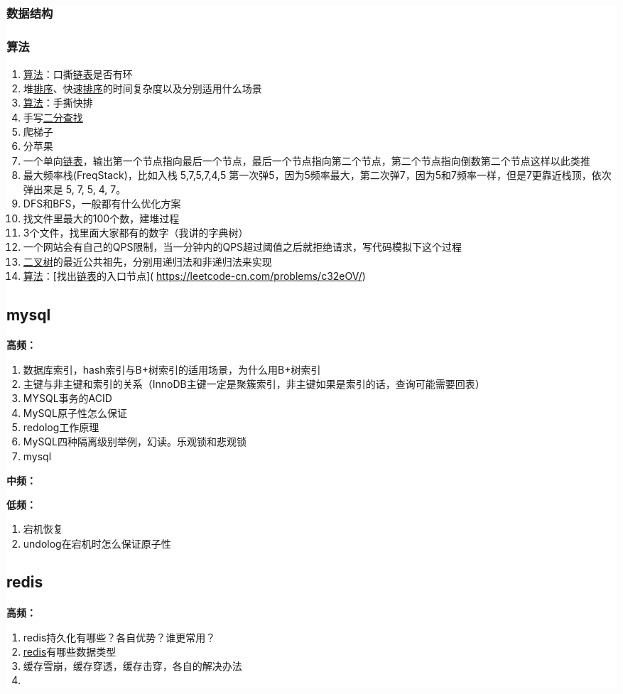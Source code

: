 

### 数据结构



### 算法

1. [算法](https://www.nowcoder.com/jump/super-jump/word?word=算法)：口撕[链表](https://www.nowcoder.com/jump/super-jump/word?word=链表)是否有环
2. 堆[排序](https://www.nowcoder.com/jump/super-jump/word?word=排序)、快速[排序](https://www.nowcoder.com/jump/super-jump/word?word=排序)的时间复杂度以及分别适用什么场景
3. [算法](https://www.nowcoder.com/jump/super-jump/word?word=算法)：手撕快排
3. 手写[二分查找]() 
3. 爬梯子
3. 分苹果
3. 一个单向[链表](https://www.nowcoder.com/jump/super-jump/word?word=链表)，输出第一个节点指向最后一个节点，最后一个节点指向第二个节点，第二个节点指向倒数第二个节点这样以此类推
3. 最大频率栈(FreqStack)，比如入栈 5,7,5,7,4,5 第一次弹5，因为5频率最大，第二次弹7，因为5和7频率一样，但是7更靠近栈顶，依次弹出来是 5, 7, 5, 4, 7。
3. DFS和BFS，一般都有什么优化方案
3. 找文件里最大的100个数，建堆过程
3. 3个文件，找里面大家都有的数字（我讲的字典树）
3. 一个网站会有自己的QPS限制，当一分钟内的QPS超过阈值之后就拒绝请求，写代码模拟下这个过程
3. [二叉树](https://www.nowcoder.com/jump/super-jump/word?word=二叉树)的最近公共祖先，分别用递归法和非递归法来实现
3. [算法](https://www.nowcoder.com/jump/super-jump/word?word=算法)：[找出[链表](https://www.nowcoder.com/jump/super-jump/word?word=链表)的入口节点]( https://leetcode-cn.com/problems/c32eOV/)

## mysql

**高频：**

1. 数据库索引，hash索引与B+树索引的适用场景，为什么用B+树索引
2. 主键与非主键和索引的关系（InnoDB主键一定是聚簇索引，非主键如果是索引的话，查询可能需要回表）
3. MYSQL事务的ACID
4. MySQL原子性怎么保证
5. redolog工作原理
6. MySQL四种隔离级别举例，幻读。乐观锁和悲观锁
7. mysql



**中频：**



**低频：**

1. 宕机恢复
2. undolog在宕机时怎么保证原子性



## redis

**高频：**

1. redis持久化有哪些？各自优势？谁更常用？
2. [redis](https://www.nowcoder.com/jump/super-jump/word?word=redis)有哪些数据类型
3. 缓存雪崩，缓存穿透，缓存击穿，各自的解决办法
4. 
